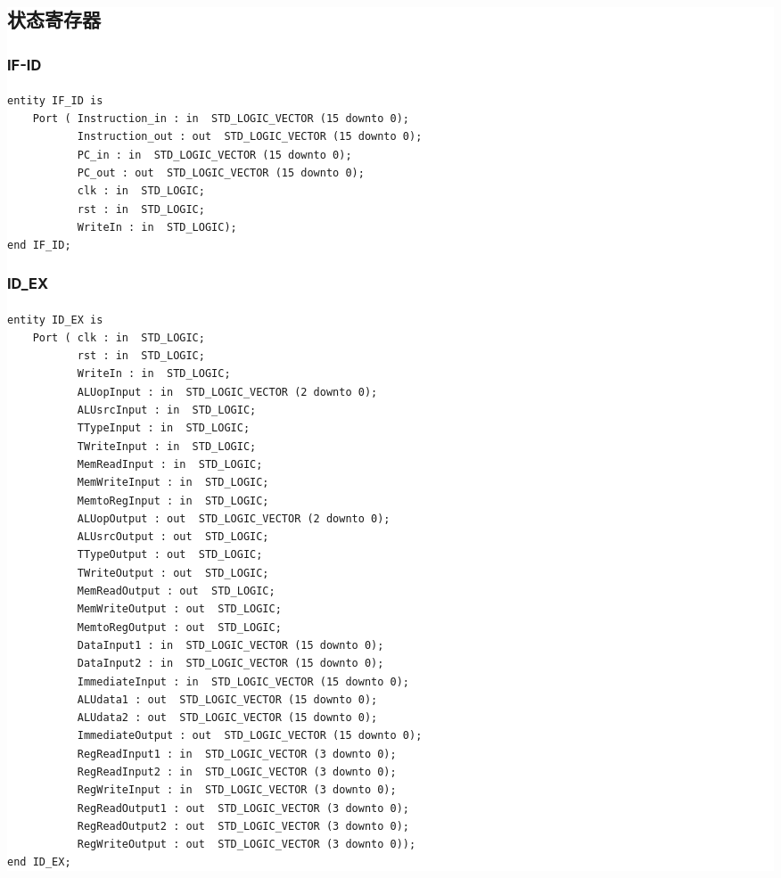 ## 状态寄存器

### IF-ID

~~~~ {#mycode .vhdl .numberLines startFrom="1" stepnumber=5 caption="IF-ID"}
entity IF_ID is
    Port ( Instruction_in : in  STD_LOGIC_VECTOR (15 downto 0);
           Instruction_out : out  STD_LOGIC_VECTOR (15 downto 0);
           PC_in : in  STD_LOGIC_VECTOR (15 downto 0);
           PC_out : out  STD_LOGIC_VECTOR (15 downto 0);
           clk : in  STD_LOGIC;
           rst : in  STD_LOGIC;
           WriteIn : in  STD_LOGIC);
end IF_ID;
~~~~~~~~~~~~~~~~~~~~~~~~~~~~~~~~~~~~~~~~~~~~~~~~~

### ID_EX

~~~~ {#mycode .vhdl .numberLines startFrom="1" stepnumber=5 caption="ID-EX"}
entity ID_EX is
    Port ( clk : in  STD_LOGIC;
           rst : in  STD_LOGIC;
           WriteIn : in  STD_LOGIC;
           ALUopInput : in  STD_LOGIC_VECTOR (2 downto 0);
           ALUsrcInput : in  STD_LOGIC;
           TTypeInput : in  STD_LOGIC;
           TWriteInput : in  STD_LOGIC;
           MemReadInput : in  STD_LOGIC;
           MemWriteInput : in  STD_LOGIC;
           MemtoRegInput : in  STD_LOGIC;
           ALUopOutput : out  STD_LOGIC_VECTOR (2 downto 0);
           ALUsrcOutput : out  STD_LOGIC;
           TTypeOutput : out  STD_LOGIC;
           TWriteOutput : out  STD_LOGIC;
           MemReadOutput : out  STD_LOGIC;
           MemWriteOutput : out  STD_LOGIC;
           MemtoRegOutput : out  STD_LOGIC;
           DataInput1 : in  STD_LOGIC_VECTOR (15 downto 0);
           DataInput2 : in  STD_LOGIC_VECTOR (15 downto 0);
           ImmediateInput : in  STD_LOGIC_VECTOR (15 downto 0);
           ALUdata1 : out  STD_LOGIC_VECTOR (15 downto 0);
           ALUdata2 : out  STD_LOGIC_VECTOR (15 downto 0);
           ImmediateOutput : out  STD_LOGIC_VECTOR (15 downto 0);
           RegReadInput1 : in  STD_LOGIC_VECTOR (3 downto 0);
           RegReadInput2 : in  STD_LOGIC_VECTOR (3 downto 0);
           RegWriteInput : in  STD_LOGIC_VECTOR (3 downto 0);
           RegReadOutput1 : out  STD_LOGIC_VECTOR (3 downto 0);
           RegReadOutput2 : out  STD_LOGIC_VECTOR (3 downto 0);
           RegWriteOutput : out  STD_LOGIC_VECTOR (3 downto 0));
end ID_EX;
~~~~~~~~~~~~~~~~~~~~~~~~~~~~~~~~~~~~~~~~~~~~~~~~~
